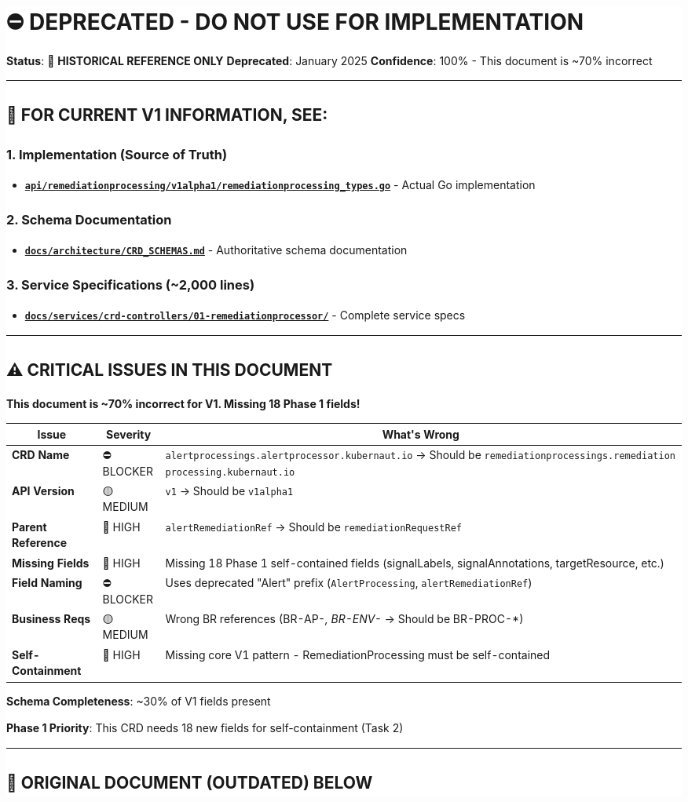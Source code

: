 # ⛔ DEPRECATED - DO NOT USE FOR IMPLEMENTATION

**Status**: 🚨 **HISTORICAL REFERENCE ONLY**
**Deprecated**: January 2025
**Confidence**: 100% - This document is ~70% incorrect

---

## 🎯 **FOR CURRENT V1 INFORMATION, SEE:**

### **1. Implementation (Source of Truth)**
- **[`api/remediationprocessing/v1alpha1/remediationprocessing_types.go`](../../../api/remediationprocessing/v1alpha1/remediationprocessing_types.go)** - Actual Go implementation

### **2. Schema Documentation**
- **[`docs/architecture/CRD_SCHEMAS.md`](../../architecture/CRD_SCHEMAS.md)** - Authoritative schema documentation

### **3. Service Specifications (~2,000 lines)**
- **[`docs/services/crd-controllers/01-remediationprocessor/`](../../services/crd-controllers/01-remediationprocessor/)** - Complete service specs

---

## ⚠️ **CRITICAL ISSUES IN THIS DOCUMENT**

**This document is ~70% incorrect for V1. Missing 18 Phase 1 fields!**

| Issue | Severity | What's Wrong |
|-------|----------|--------------|
| **CRD Name** | ⛔ BLOCKER | `alertprocessings.alertprocessor.kubernaut.io` → Should be `remediationprocessings.remediationprocessing.kubernaut.io` |
| **API Version** | 🟡 MEDIUM | `v1` → Should be `v1alpha1` |
| **Parent Reference** | 🔴 HIGH | `alertRemediationRef` → Should be `remediationRequestRef` |
| **Missing Fields** | 🔴 HIGH | Missing 18 Phase 1 self-contained fields (signalLabels, signalAnnotations, targetResource, etc.) |
| **Field Naming** | ⛔ BLOCKER | Uses deprecated "Alert" prefix (`AlertProcessing`, `alertRemediationRef`) |
| **Business Reqs** | 🟡 MEDIUM | Wrong BR references (BR-AP-*, BR-ENV-* → Should be BR-PROC-*) |
| **Self-Containment** | 🔴 HIGH | Missing core V1 pattern - RemediationProcessing must be self-contained |

**Schema Completeness**: ~30% of V1 fields present

**Phase 1 Priority**: This CRD needs 18 new fields for self-containment (Task 2)

---

## 📜 **ORIGINAL DOCUMENT (OUTDATED) BELOW**
